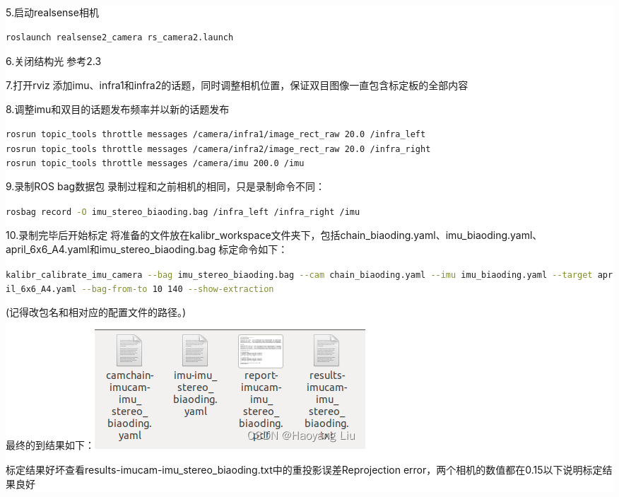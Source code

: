 5.启动realsense相机

```bash
roslaunch realsense2_camera rs_camera2.launch
```


6.关闭结构光
参考2.3

7.打开rviz
添加imu、infra1和infra2的话题，同时调整相机位置，保证双目图像一直包含标定板的全部内容

8.调整imu和双目的话题发布频率并以新的话题发布

```bash
rosrun topic_tools throttle messages /camera/infra1/image_rect_raw 20.0 /infra_left
rosrun topic_tools throttle messages /camera/infra2/image_rect_raw 20.0 /infra_right
rosrun topic_tools throttle messages /camera/imu 200.0 /imu
```


9.录制ROS bag数据包
录制过程和之前相机的相同，只是录制命令不同：

```bash
rosbag record -O imu_stereo_biaoding.bag /infra_left /infra_right /imu
```

10.录制完毕后开始标定
将准备的文件放在kalibr_workspace文件夹下，包括chain_biaoding.yaml、imu_biaoding.yaml、april_6x6_A4.yaml和imu_stereo_biaoding.bag
标定命令如下：

```bash
kalibr_calibrate_imu_camera --bag imu_stereo_biaoding.bag --cam chain_biaoding.yaml --imu imu_biaoding.yaml --target april_6x6_A4.yaml --bag-from-to 10 140 --show-extraction

```

(记得改包名和相对应的配置文件的路径。)

最终的到结果如下：![e7ea61a02d0842fdb84e4298fd3b12c0](e7ea61a02d0842fdb84e4298fd3b12c0.png)

标定结果好坏查看results-imucam-imu_stereo_biaoding.txt中的重投影误差Reprojection error，两个相机的数值都在0.15以下说明标定结果良好
